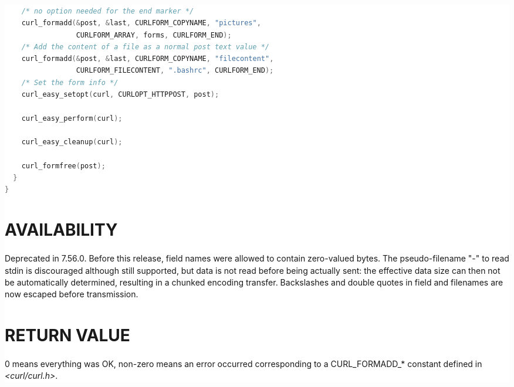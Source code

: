 ~~~c
    /* no option needed for the end marker */
    curl_formadd(&post, &last, CURLFORM_COPYNAME, "pictures",
                 CURLFORM_ARRAY, forms, CURLFORM_END);
    /* Add the content of a file as a normal post text value */
    curl_formadd(&post, &last, CURLFORM_COPYNAME, "filecontent",
                 CURLFORM_FILECONTENT, ".bashrc", CURLFORM_END);
    /* Set the form info */
    curl_easy_setopt(curl, CURLOPT_HTTPPOST, post);

    curl_easy_perform(curl);

    curl_easy_cleanup(curl);

    curl_formfree(post);
  }
}
~~~

# AVAILABILITY

Deprecated in 7.56.0. Before this release, field names were allowed to contain
zero-valued bytes. The pseudo-filename "-" to read stdin is discouraged
although still supported, but data is not read before being actually sent: the
effective data size can then not be automatically determined, resulting in a
chunked encoding transfer. Backslashes and double quotes in field and
filenames are now escaped before transmission.

# RETURN VALUE

0 means everything was OK, non-zero means an error occurred corresponding to a
CURL_FORMADD_* constant defined in *\<curl/curl.h\>*.
